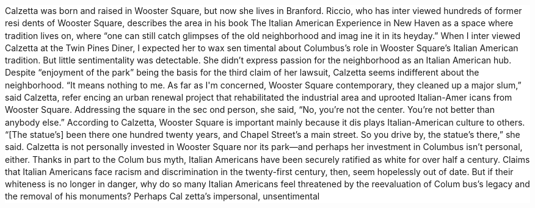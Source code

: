 
Calzetta was born and raised in 
Wooster Square, but now she lives 
in Branford. Riccio, who has inter­
viewed hundreds of former resi­
dents of Wooster Square, describes 
the area in his book The Italian 
American Experience in New Haven 
as a space where tradition lives on, 
where “one can still catch glimpses 
of the old neighborhood and imag­
ine it in its heyday.” When I inter­
viewed Calzetta at the Twin Pines 
Diner, I expected her to wax sen­
timental about Columbus’s role in 
Wooster Square’s Italian American 
tradition. But little sentimentality 
was detectable. She didn’t express 
passion for the neighborhood as 
an Italian American hub. Despite 
“enjoyment of the park” being 
the basis for the third claim of her 
lawsuit, Calzetta seems indifferent 
about the neighborhood. 
“It means nothing to me. As far 
as I'm concerned, Wooster Square 
contemporary, they cleaned up a 
major slum,” said Calzetta, refer­
encing an urban renewal project 
that rehabilitated the industrial 
area and uprooted Italian-Amer­
icans 
from 
Wooster 
Square. 
Addressing the square in the sec­
ond person, she said, “No, you’re 
not the center. You’re not better 
than anybody else.” According 
to Calzetta, Wooster Square is 
important mainly because it dis­
plays Italian-American culture to 
others. “[The statue’s] been there 
one hundred twenty years, and 
Chapel Street’s a main street. So 
you drive by, the statue’s there,” 
she said. Calzetta is not personally 
invested in Wooster Square nor its 
park—and perhaps her investment 
in Columbus isn’t personal, either. 
Thanks in part to the Colum­
bus myth, Italian Americans have 
been securely ratified as white for 
over half a century. Claims that 
Italian Americans face racism and 
discrimination in the twenty-first 
century, then, seem hopelessly out 
of date. But if their whiteness is no 
longer in danger, why do so many 
Italian Americans feel threatened 
by the reevaluation of Colum­
bus’s legacy and the removal of 
his monuments? Perhaps Cal­
zetta’s impersonal, unsentimental 